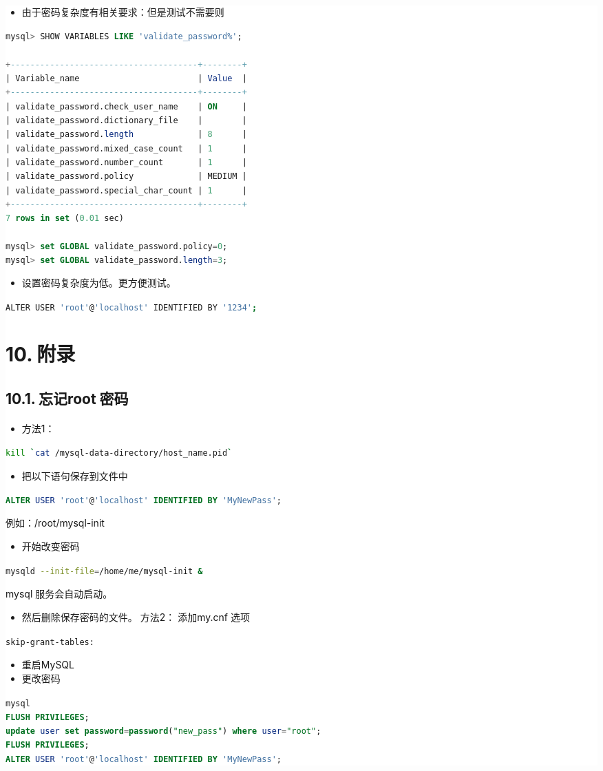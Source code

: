 * 由于密码复杂度有相关要求：但是测试不需要则

```sql
mysql> SHOW VARIABLES LIKE 'validate_password%';

+--------------------------------------+--------+
| Variable_name                        | Value  |
+--------------------------------------+--------+
| validate_password.check_user_name    | ON     |
| validate_password.dictionary_file    |        |
| validate_password.length             | 8      |
| validate_password.mixed_case_count   | 1      |
| validate_password.number_count       | 1      |
| validate_password.policy             | MEDIUM |
| validate_password.special_char_count | 1      |
+--------------------------------------+--------+
7 rows in set (0.01 sec)

mysql> set GLOBAL validate_password.policy=0;
mysql> set GLOBAL validate_password.length=3;
```

* 设置密码复杂度为低。更方便测试。

```sh
ALTER USER 'root'@'localhost' IDENTIFIED BY '1234';
```
# 10. 附录
## 10.1. 忘记root 密码
* 方法1：
```sh
kill `cat /mysql-data-directory/host_name.pid`
```

* 把以下语句保存到文件中
```sql
ALTER USER 'root'@'localhost' IDENTIFIED BY 'MyNewPass';
```
例如：/root/mysql-init
* 开始改变密码
```sh
mysqld --init-file=/home/me/mysql-init &
```
mysql 服务会自动启动。

* 然后删除保存密码的文件。
方法2：
添加my.cnf 选项
```
skip-grant-tables:
```
* 重启MySQL
* 更改密码
```sql
mysql
FLUSH PRIVILEGES;
update user set password=password("new_pass") where user="root";
FLUSH PRIVILEGES;
ALTER USER 'root'@'localhost' IDENTIFIED BY 'MyNewPass';
```

